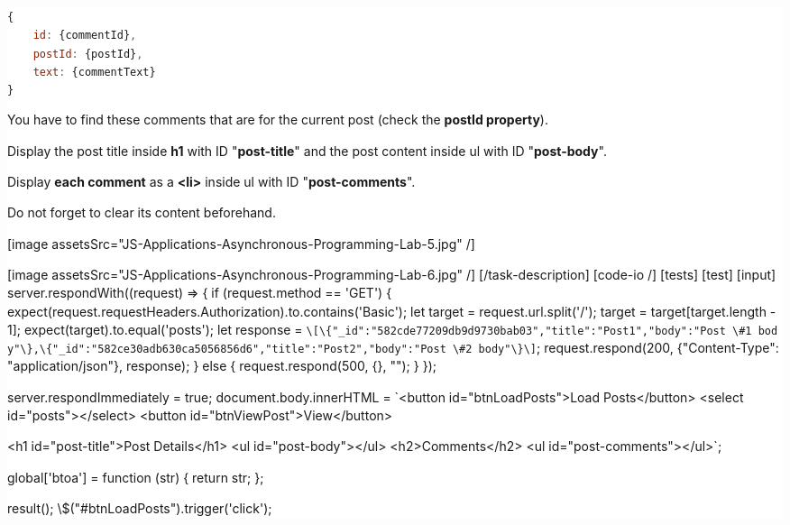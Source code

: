 ```js
{
  	id: {commentId},
  	postId: {postId},
  	text: {commentText}
}
```

You have to find these comments that are for the current post (check the **postId property**).

Display the post title inside **h1** with ID "**post-title**" and the post content inside ul with ID "**post-body**".

Display **each comment** as a **\<li\>** inside ul with ID "**post-comments**".

Do not forget to clear its content beforehand.

[image assetsSrc="JS-Applications-Asynchronous-Programming-Lab-5.jpg" /]

[image assetsSrc="JS-Applications-Asynchronous-Programming-Lab-6.jpg" /]
[/task-description]
[code-io /]
[tests]
[test]
[input]
server.respondWith((request) =\> \{
if (request.method == 'GET') \{
expect(request.requestHeaders.Authorization).to.contains('Basic');
let target = request.url.split('/');
target = target\[target.length - 1\];
expect(target).to.equal('posts');
let response = `\[\{"_id":"582cde77209db9d9730bab03","title":"Post1","body":"Post \#1 body"\},\{"_id":"582ce30adb630ca5056856d6","title":"Post2","body":"Post \#2 body"\}\]`;
request.respond(200, \{"Content-Type": "application/json"\}, response);
\} else \{
request.respond(500, \{\}, "");
\}
\});

server.respondImmediately = true;
document.body.innerHTML = `\<button id="btnLoadPosts"\>Load Posts\</button\>
\<select id="posts"\>\</select\>
\<button id="btnViewPost"\>View\</button\>

\<h1 id="post-title"\>Post Details\</h1\>
\<ul id="post-body"\>\</ul\>
\<h2\>Comments\</h2\>
\<ul id="post-comments"\>\</ul\>`;

global\['btoa'\] = function (str) \{
return str;
\};

result();
\\$("\#btnLoadPosts").trigger('click');
